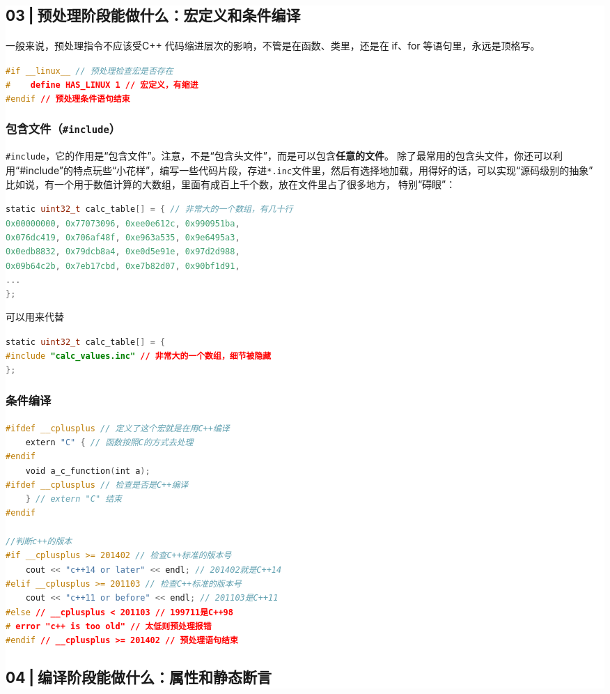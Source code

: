 
## 03 | 预处理阶段能做什么：宏定义和条件编译
一般来说，预处理指令不应该受C++ 代码缩进层次的影响，不管是在函数、类里，还是在 if、for 等语句里，永远是顶格写。
```c++
#if __linux__ // 预处理检查宏是否存在
#    define HAS_LINUX 1 // 宏定义，有缩进
#endif // 预处理条件语句结束
```
### 包含文件（`#include`）
`#include`，它的作用是“包含文件”。注意，不是“包含头文件”，而是可以包含**任意的文件**。
除了最常用的包含头文件，你还可以利用“#include”的特点玩些“小花样”，编写一些代码片段，存进`*.inc`文件里，然后有选择地加载，用得好的话，可以实现“源码级别的抽象”
比如说，有一个用于数值计算的大数组，里面有成百上千个数，放在文件里占了很多地方，
特别“碍眼”：
```c++
static uint32_t calc_table[] = { // 非常大的一个数组，有几十行
0x00000000, 0x77073096, 0xee0e612c, 0x990951ba,
0x076dc419, 0x706af48f, 0xe963a535, 0x9e6495a3,
0x0edb8832, 0x79dcb8a4, 0xe0d5e91e, 0x97d2d988,
0x09b64c2b, 0x7eb17cbd, 0xe7b82d07, 0x90bf1d91,
...
};
```
可以用来代替
```c++
static uint32_t calc_table[] = {
#include "calc_values.inc" // 非常大的一个数组，细节被隐藏
};
```
### 条件编译
```c++
#ifdef __cplusplus // 定义了这个宏就是在用C++编译
    extern "C" { // 函数按照C的方式去处理
#endif
    void a_c_function(int a);
#ifdef __cplusplus // 检查是否是C++编译
    } // extern "C" 结束
#endif

//判断c++的版本
#if __cplusplus >= 201402 // 检查C++标准的版本号
    cout << "c++14 or later" << endl; // 201402就是C++14
#elif __cplusplus >= 201103 // 检查C++标准的版本号
    cout << "c++11 or before" << endl; // 201103是C++11
#else // __cplusplus < 201103 // 199711是C++98
# error "c++ is too old" // 太低则预处理报错
#endif // __cplusplus >= 201402 // 预处理语句结束
```


## 04 | 编译阶段能做什么：属性和静态断言
